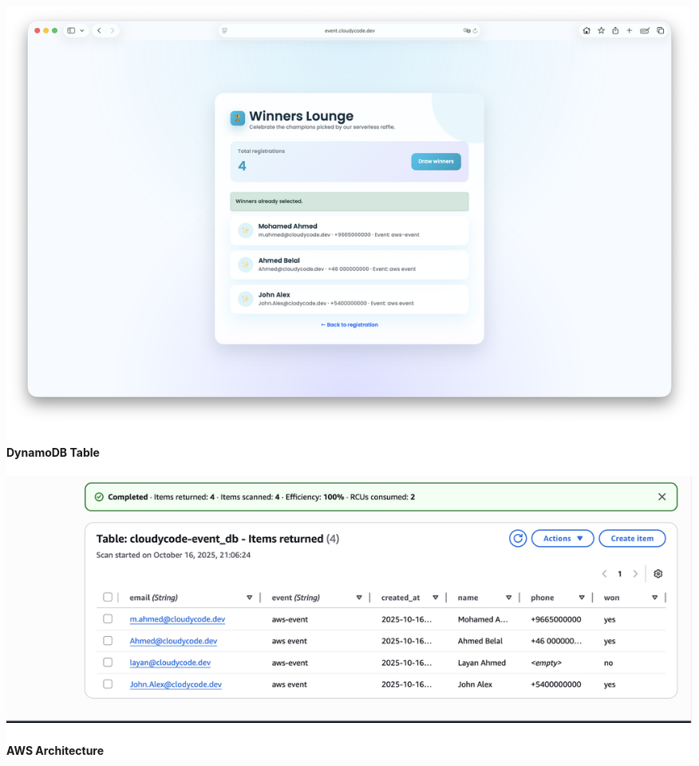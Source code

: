 ![Winners Page](images/winner_page.png)

#### DynamoDB Table
![DynamoDB Table](images/dynamodb_winner.png)

#### AWS Architecture
